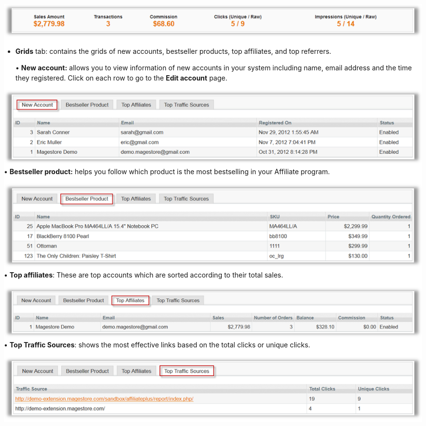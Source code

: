 ![](https://github.com/Magestore/Docs/blob/master/extensions/Magento%201%20Extensions/Image_Affiliate%20Platinum/image101.png)

-	**Grids** tab: contains the grids of new accounts, bestseller products, top affiliates, and top referrers.

     •	**New account:** allows you to view information of new accounts in your system including name, email address and the time they registered. Click on each row to go to the **Edit account** page.
     
![](https://github.com/Magestore/Docs/blob/master/extensions/Magento%201%20Extensions/Image_Affiliate%20Platinum/image102.png)
     •	**Bestseller product:** helps you follow which product is the most bestselling  in your Affiliate program.
     
![](https://github.com/Magestore/Docs/blob/master/extensions/Magento%201%20Extensions/Image_Affiliate%20Platinum/image103.png)
     •	**Top affiliates**: These are top accounts which are sorted according to their total sales.
     
![](https://github.com/Magestore/Docs/blob/master/extensions/Magento%201%20Extensions/Image_Affiliate%20Platinum/image104.png)
     •	**Top Traffic Sources**: shows the most effective links based on the total clicks or unique clicks.
     
![](https://github.com/Magestore/Docs/blob/master/extensions/Magento%201%20Extensions/Image_Affiliate%20Platinum/image105.png)
